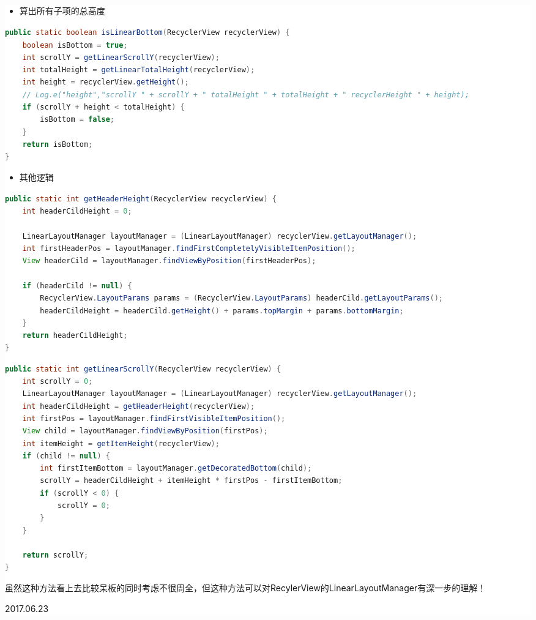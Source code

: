 - 算出所有子项的总高度  
```java  
public static boolean isLinearBottom(RecyclerView recyclerView) {  
    boolean isBottom = true;  
    int scrollY = getLinearScrollY(recyclerView);  
    int totalHeight = getLinearTotalHeight(recyclerView);  
    int height = recyclerView.getHeight();  
    // Log.e("height","scrollY " + scrollY + " totalHeight " + totalHeight + " recyclerHeight " + height);    
    if (scrollY + height < totalHeight) {  
        isBottom = false;  
    }  
    return isBottom;  
}  
```  
  
- 其他逻辑  
```java  
public static int getHeaderHeight(RecyclerView recyclerView) {  
    int headerCildHeight = 0;  
      
    LinearLayoutManager layoutManager = (LinearLayoutManager) recyclerView.getLayoutManager();  
    int firstHeaderPos = layoutManager.findFirstCompletelyVisibleItemPosition();  
    View headerCild = layoutManager.findViewByPosition(firstHeaderPos);  
      
    if (headerCild != null) {  
        RecyclerView.LayoutParams params = (RecyclerView.LayoutParams) headerCild.getLayoutParams();  
        headerCildHeight = headerCild.getHeight() + params.topMargin + params.bottomMargin;  
    }  
    return headerCildHeight;  
}  
```  
```java  
public static int getLinearScrollY(RecyclerView recyclerView) {  
    int scrollY = 0;  
    LinearLayoutManager layoutManager = (LinearLayoutManager) recyclerView.getLayoutManager();  
    int headerCildHeight = getHeaderHeight(recyclerView);  
    int firstPos = layoutManager.findFirstVisibleItemPosition();  
    View child = layoutManager.findViewByPosition(firstPos);  
    int itemHeight = getItemHeight(recyclerView);  
    if (child != null) {  
        int firstItemBottom = layoutManager.getDecoratedBottom(child);  
        scrollY = headerCildHeight + itemHeight * firstPos - firstItemBottom;  
        if (scrollY < 0) {  
            scrollY = 0;  
        }  
    }  
      
    return scrollY;  
}  
```  
虽然这种方法看上去比较呆板的同时考虑不很周全，但这种方法可以对RecylerView的LinearLayoutManager有深一步的理解！  
  
2017.06.23  
